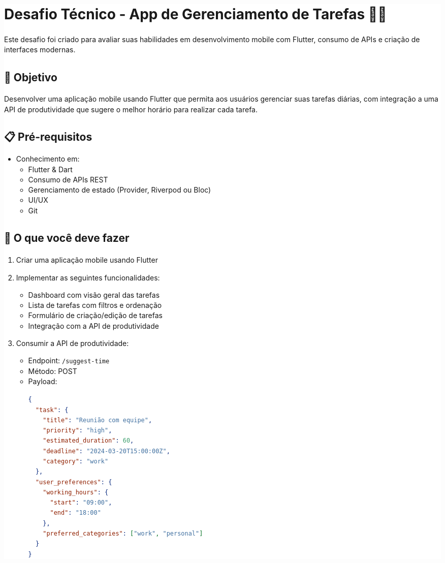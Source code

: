 # Desafio Técnico - App de Gerenciamento de Tarefas 📱✅

Este desafio foi criado para avaliar suas habilidades em desenvolvimento mobile com Flutter, consumo de APIs e criação de interfaces modernas.

## 🎯 Objetivo

Desenvolver uma aplicação mobile usando Flutter que permita aos usuários gerenciar suas tarefas diárias, com integração a uma API de produtividade que sugere o melhor horário para realizar cada tarefa.

## 📋 Pré-requisitos

- Conhecimento em:
  - Flutter & Dart
  - Consumo de APIs REST
  - Gerenciamento de estado (Provider, Riverpod ou Bloc)
  - UI/UX
  - Git

## 🧩 O que você deve fazer

1. Criar uma aplicação mobile usando Flutter

2. Implementar as seguintes funcionalidades:
   - Dashboard com visão geral das tarefas
   - Lista de tarefas com filtros e ordenação
   - Formulário de criação/edição de tarefas
   - Integração com a API de produtividade

3. Consumir a API de produtividade:
   - Endpoint: `/suggest-time`
   - Método: POST
   - Payload:
     ```json
     {
       "task": {
         "title": "Reunião com equipe",
         "priority": "high",
         "estimated_duration": 60,
         "deadline": "2024-03-20T15:00:00Z",
         "category": "work"
       },
       "user_preferences": {
         "working_hours": {
           "start": "09:00",
           "end": "18:00"
         },
         "preferred_categories": ["work", "personal"]
       }
     }
     ```
